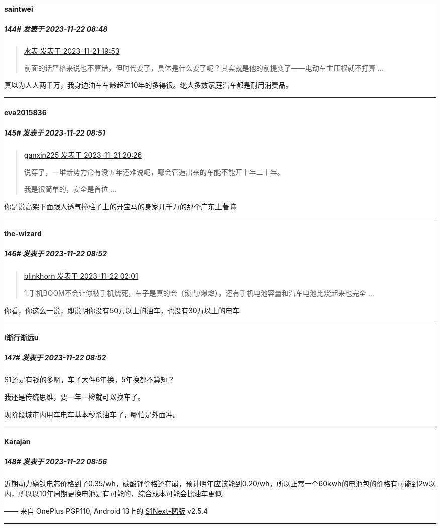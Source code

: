 ####  saintwei  
##### 144#       发表于 2023-11-22 08:48

<blockquote><a href="httphttps://bbs.saraba1st.com/2b/forum.php?mod=redirect&amp;goto=findpost&amp;pid=63102841&amp;ptid=2161501" target="_blank">水表 发表于 2023-11-21 19:53</a>

前面的话严格来说也不算错，但时代变了，具体是什么变了呢？其实就是他的前提变了——电动车主压根就不打算 ...</blockquote>
真以为人人两千万，我身边油车车龄超过10年的多得很。绝大多数家庭汽车都是耐用消费品。

*****

####  eva2015836  
##### 145#       发表于 2023-11-22 08:51

<blockquote><a href="httphttps://bbs.saraba1st.com/2b/forum.php?mod=redirect&amp;goto=findpost&amp;pid=63103121&amp;ptid=2161501" target="_blank">ganxin225 发表于 2023-11-21 20:26</a>

说穿了，一堆新势力命有没五年还难说呢，哪会管造出来的车能不能开十年二十年。

我是很简单的，安全是首位 ...</blockquote>
你是说高架下面跟人透气撞柱子上的开宝马的身家几千万的那个广东土著嘛

*****

####  the-wizard  
##### 146#       发表于 2023-11-22 08:52

<blockquote><a href="httphttps://bbs.saraba1st.com/2b/forum.php?mod=redirect&amp;goto=findpost&amp;pid=63105129&amp;ptid=2161501" target="_blank">blinkhorn 发表于 2023-11-22 02:01</a>

1.手机BOOM不会让你被手机烧死，车子是真的会（锁门/爆燃），还有手机电池容量和汽车电池比烧起来也完全 ...</blockquote>
你看，你这么一说，即说明你没有50万以上的油车，也没有30万以上的电车

*****

####  i渐行渐远u  
##### 147#       发表于 2023-11-22 08:52

S1还是有钱的多啊，车子大件6年换，5年换都不算短？

我还是传统思维，要一年一检就可以换车了。

现阶段城市内用车电车基本秒杀油车了，哪怕是外面冲。


*****

####  Karajan  
##### 148#       发表于 2023-11-22 08:56

近期动力磷铁电芯价格到了0.35/wh，碳酸锂价格还在崩，预计明年应该能到0.20/wh，所以正常一个60kwh的电池包的价格有可能到2w以内，所以以10年周期更换电池是有可能的，综合成本可能会比油车更低

—— 来自 OnePlus PGP110, Android 13上的 [S1Next-鹅版](https://github.com/ykrank/S1-Next/releases) v2.5.4

*****
